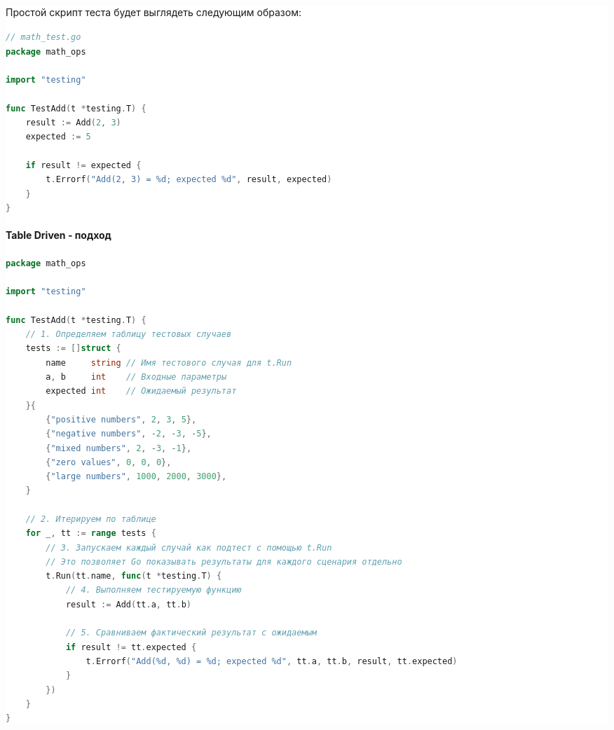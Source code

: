 Простой скрипт теста будет выглядеть следующим образом:
```go
// math_test.go
package math_ops

import "testing"

func TestAdd(t *testing.T) {
    result := Add(2, 3)
    expected := 5

    if result != expected {
        t.Errorf("Add(2, 3) = %d; expected %d", result, expected)
    }
}
```


#### Table Driven  - подход
```go
package math_ops

import "testing"

func TestAdd(t *testing.T) {
    // 1. Определяем таблицу тестовых случаев
    tests := []struct {
        name     string // Имя тестового случая для t.Run
        a, b     int    // Входные параметры
        expected int    // Ожидаемый результат
    }{
        {"positive numbers", 2, 3, 5},
        {"negative numbers", -2, -3, -5},
        {"mixed numbers", 2, -3, -1},
        {"zero values", 0, 0, 0},
        {"large numbers", 1000, 2000, 3000},
    }

    // 2. Итерируем по таблице
    for _, tt := range tests {
        // 3. Запускаем каждый случай как подтест с помощью t.Run
        // Это позволяет Go показывать результаты для каждого сценария отдельно
        t.Run(tt.name, func(t *testing.T) {
            // 4. Выполняем тестируемую функцию
            result := Add(tt.a, tt.b)

            // 5. Сравниваем фактический результат с ожидаемым
            if result != tt.expected {
                t.Errorf("Add(%d, %d) = %d; expected %d", tt.a, tt.b, result, tt.expected)
            }
        })
    }
}
```
